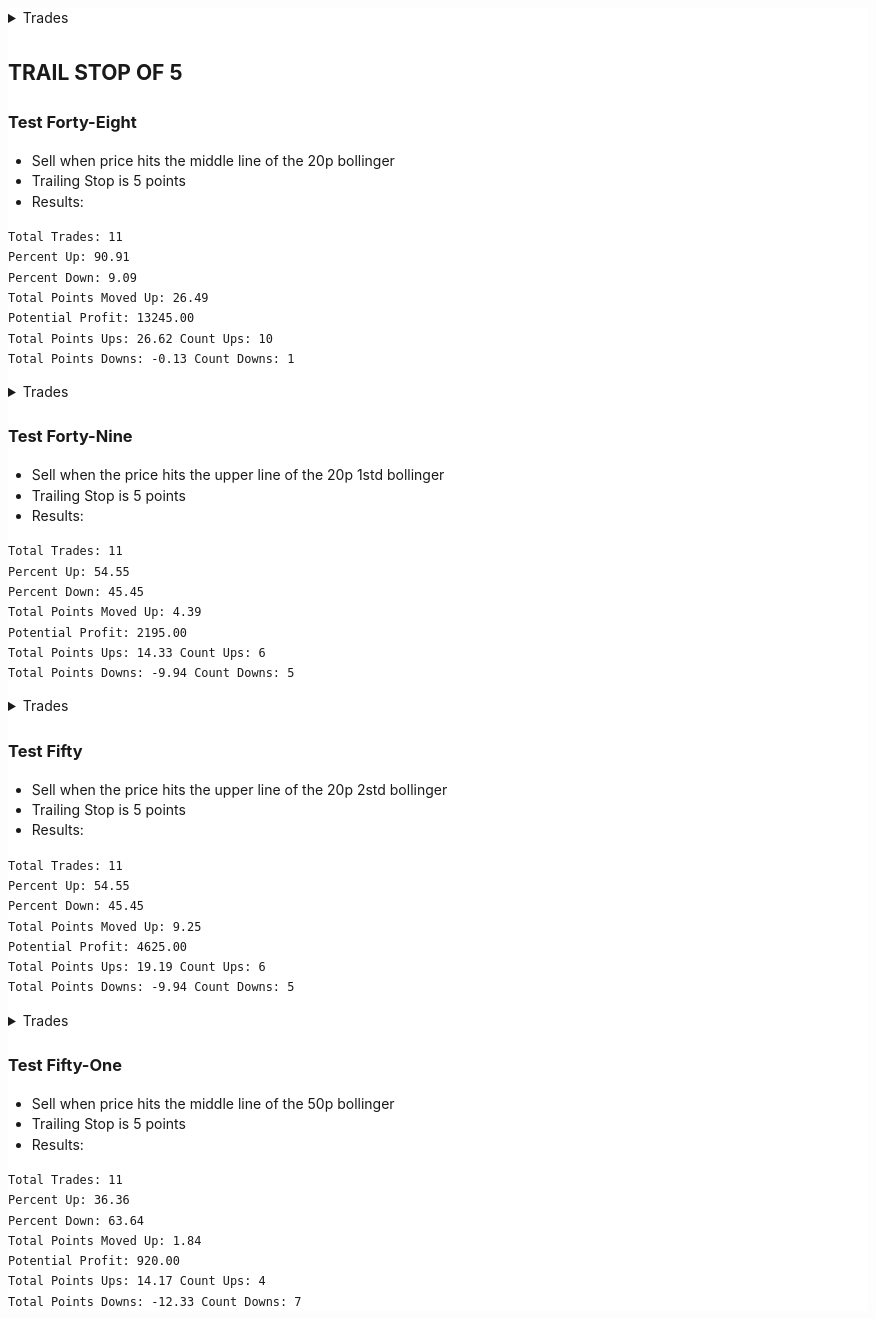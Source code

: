 <details><summary>Trades</summary></details>

## TRAIL STOP OF 5

### Test Forty-Eight
* Sell when price hits the middle line of the 20p bollinger
* Trailing Stop is 5 points
* Results:
```
Total Trades: 11
Percent Up: 90.91
Percent Down: 9.09
Total Points Moved Up: 26.49
Potential Profit: 13245.00
Total Points Ups: 26.62 Count Ups: 10
Total Points Downs: -0.13 Count Downs: 1
```

<details><summary>Trades</summary></details>

### Test Forty-Nine
* Sell when the price hits the upper line of the 20p 1std bollinger
* Trailing Stop is 5 points
* Results:
```
Total Trades: 11
Percent Up: 54.55
Percent Down: 45.45
Total Points Moved Up: 4.39
Potential Profit: 2195.00
Total Points Ups: 14.33 Count Ups: 6
Total Points Downs: -9.94 Count Downs: 5
```

<details><summary>Trades</summary></details>

### Test Fifty
* Sell when the price hits the upper line of the 20p 2std bollinger
* Trailing Stop is 5 points
* Results:
```
Total Trades: 11
Percent Up: 54.55
Percent Down: 45.45
Total Points Moved Up: 9.25
Potential Profit: 4625.00
Total Points Ups: 19.19 Count Ups: 6
Total Points Downs: -9.94 Count Downs: 5
```

<details><summary>Trades</summary></details>

### Test Fifty-One
* Sell when price hits the middle line of the 50p bollinger
* Trailing Stop is 5 points
* Results:
```
Total Trades: 11
Percent Up: 36.36
Percent Down: 63.64
Total Points Moved Up: 1.84
Potential Profit: 920.00
Total Points Ups: 14.17 Count Ups: 4
Total Points Downs: -12.33 Count Downs: 7
```
